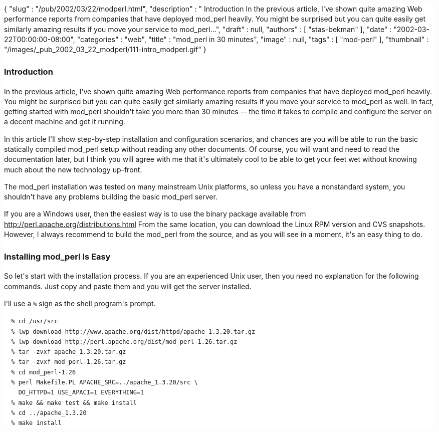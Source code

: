 {
   "slug" : "/pub/2002/03/22/modperl.html",
   "description" : " Introduction In the previous article, I've shown quite amazing Web performance reports from companies that have deployed mod_perl heavily. You might be surprised but you can quite easily get similarly amazing results if you move your service to mod_perl...",
   "draft" : null,
   "authors" : [
      "stas-bekman"
   ],
   "date" : "2002-03-22T00:00:00-08:00",
   "categories" : "web",
   "title" : "mod_perl in 30 minutes",
   "image" : null,
   "tags" : [
      "mod-perl"
   ],
   "thumbnail" : "/images/_pub_2002_03_22_modperl/111-intro_modperl.gif"
}



### <span id="introduction">Introduction</span>

In the [previous article](/pub/2002/02/26/whatismodperl.html), I've shown quite amazing Web performance reports from companies that have deployed mod\_perl heavily. You might be surprised but you can quite easily get similarly amazing results if you move your service to mod\_perl as well. In fact, getting started with mod\_perl shouldn't take you more than 30 minutes -- the time it takes to compile and configure the server on a decent machine and get it running.

In this article I'll show step-by-step installation and configuration scenarios, and chances are you will be able to run the basic statically compiled mod\_perl setup without reading any other documents. Of course, you will want and need to read the documentation later, but I think you will agree with me that it's ultimately cool to be able to get your feet wet without knowing much about the new technology up-front.

The mod\_perl installation was tested on many mainstream Unix platforms, so unless you have a nonstandard system, you shouldn't have any problems building the basic mod\_perl server.

If you are a Windows user, then the easiest way is to use the binary package available from <http://perl.apache.org/distributions.html> From the same location, you can download the Linux RPM version and CVS snapshots. However, I always recommend to build the mod\_perl from the source, and as you will see in a moment, it's an easy thing to do.

### <span id="installing mod_perl is easy">Installing mod\_perl Is Easy</span>

So let's start with the installation process. If you are an experienced Unix user, then you need no explanation for the following commands. Just copy and paste them and you will get the server installed.

I'll use a `%` sign as the shell program's prompt.

      % cd /usr/src
      % lwp-download http://www.apache.org/dist/httpd/apache_1.3.20.tar.gz
      % lwp-download http://perl.apache.org/dist/mod_perl-1.26.tar.gz
      % tar -zvxf apache_1.3.20.tar.gz
      % tar -zvxf mod_perl-1.26.tar.gz
      % cd mod_perl-1.26
      % perl Makefile.PL APACHE_SRC=../apache_1.3.20/src \
        DO_HTTPD=1 USE_APACI=1 EVERYTHING=1
      % make && make test && make install
      % cd ../apache_1.3.20
      % make install
